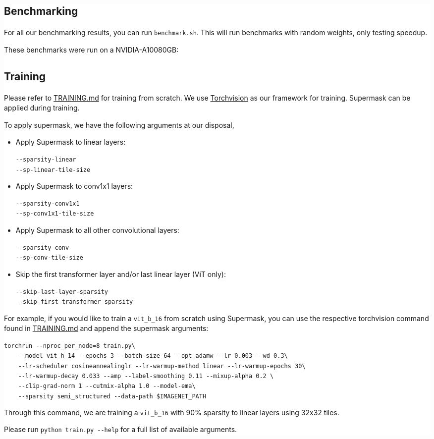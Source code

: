 
## Benchmarking

For all our benchmarking results, you can run `benchmark.sh`. This will run benchmarks with random weights, only testing speedup.

These benchmarks were run on a NVIDIA-A10080GB:




## Training
Please refer to [TRAINING.md](TRAINING.md) for training from scratch. We use [Torchvision](https://github.com/pytorch/vision/tree/main/references/classification) as our framework for training. Supermask can be applied during training.

To apply supermask, we have the following arguments at our disposal,

* Apply Supermask to linear layers:
    ```
    --sparsity-linear
    --sp-linear-tile-size
    ```
* Apply Supermask to conv1x1 layers:
    ```
    --sparsity-conv1x1
    --sp-conv1x1-tile-size
    ```
* Apply Supermask to all other convolutional layers:
    ```
    --sparsity-conv
    --sp-conv-tile-size
    ```
* Skip the first transformer layer and/or last linear layer (ViT only):
    ```
    --skip-last-layer-sparsity
    --skip-first-transformer-sparsity
    ```

For example, if you would like to train a `vit_b_16` from scratch using Supermask, you can use the respective torchvision command found in [TRAINING.md](TRAINING.md) and append the supermask arguments:
```
torchrun --nproc_per_node=8 train.py\
    --model vit_h_14 --epochs 3 --batch-size 64 --opt adamw --lr 0.003 --wd 0.3\
    --lr-scheduler cosineannealinglr --lr-warmup-method linear --lr-warmup-epochs 30\
    --lr-warmup-decay 0.033 --amp --label-smoothing 0.11 --mixup-alpha 0.2 \
    --clip-grad-norm 1 --cutmix-alpha 1.0 --model-ema\
    --sparsity semi_structured --data-path $IMAGENET_PATH
```
Through this command, we are training a `vit_b_16` with 90% sparsity to linear layers using 32x32 tiles.

Please run `python train.py --help` for a full list of available arguments.
